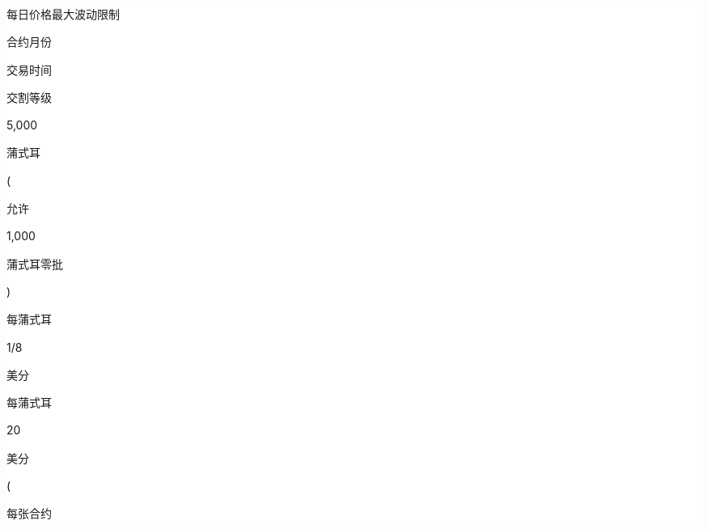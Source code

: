 每日价格最大波动限制





合约月份





交易时间





交割等级





   



5,000


蒲式耳


(


允许


1,000


蒲式耳零批


)




每蒲式耳


1/8


美分





每蒲式耳


20


美分


(


每张合约
